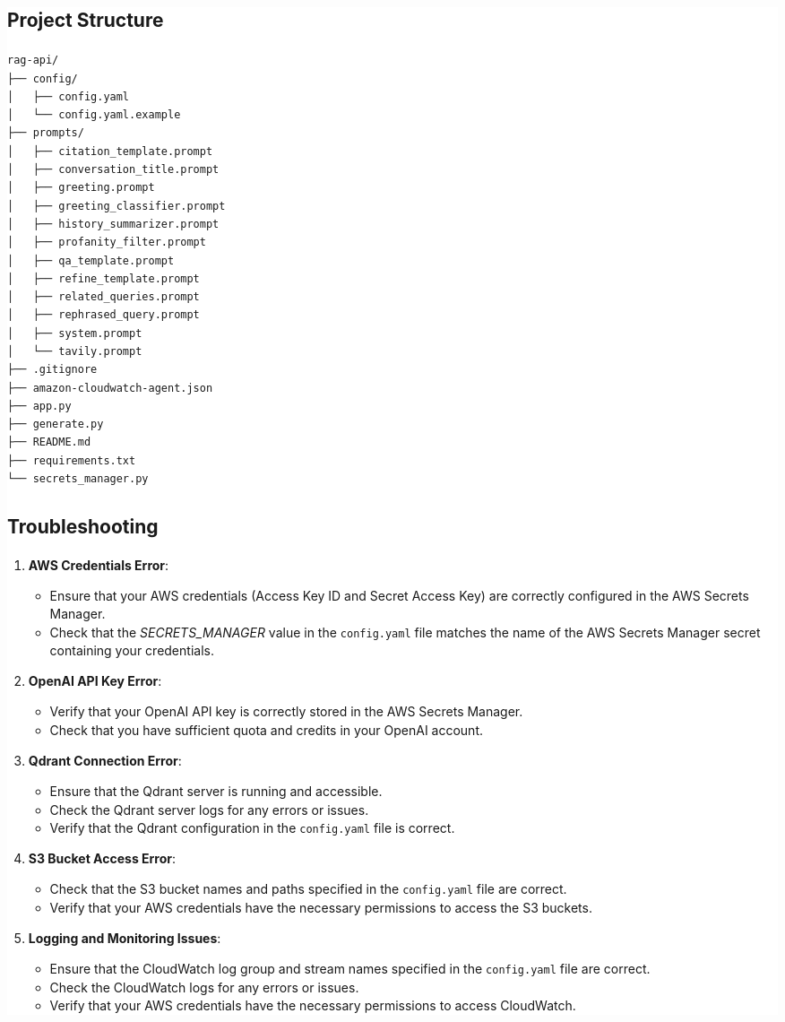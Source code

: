 

## Project Structure

```
rag-api/
├── config/
│   ├── config.yaml
│   └── config.yaml.example
├── prompts/
│   ├── citation_template.prompt
│   ├── conversation_title.prompt
│   ├── greeting.prompt
│   ├── greeting_classifier.prompt
│   ├── history_summarizer.prompt
│   ├── profanity_filter.prompt
│   ├── qa_template.prompt
│   ├── refine_template.prompt
│   ├── related_queries.prompt
│   ├── rephrased_query.prompt
│   ├── system.prompt
│   └── tavily.prompt
├── .gitignore
├── amazon-cloudwatch-agent.json
├── app.py
├── generate.py
├── README.md
├── requirements.txt
└── secrets_manager.py
```


## Troubleshooting

1. **AWS Credentials Error**:
   - Ensure that your AWS credentials (Access Key ID and Secret Access Key) are correctly configured in the AWS Secrets Manager.
   - Check that the *SECRETS_MANAGER* value in the `config.yaml` file matches the name of the AWS Secrets Manager secret containing your credentials.

2. **OpenAI API Key Error**:
   - Verify that your OpenAI API key is correctly stored in the AWS Secrets Manager.
   - Check that you have sufficient quota and credits in your OpenAI account.

3. **Qdrant Connection Error**:
   - Ensure that the Qdrant server is running and accessible.
   - Check the Qdrant server logs for any errors or issues.
   - Verify that the Qdrant configuration in the `config.yaml` file is correct.

4. **S3 Bucket Access Error**:
   - Check that the S3 bucket names and paths specified in the `config.yaml` file are correct.
   - Verify that your AWS credentials have the necessary permissions to access the S3 buckets.

5. **Logging and Monitoring Issues**:
   - Ensure that the CloudWatch log group and stream names specified in the `config.yaml` file are correct.
   - Check the CloudWatch logs for any errors or issues.
   - Verify that your AWS credentials have the necessary permissions to access CloudWatch.
